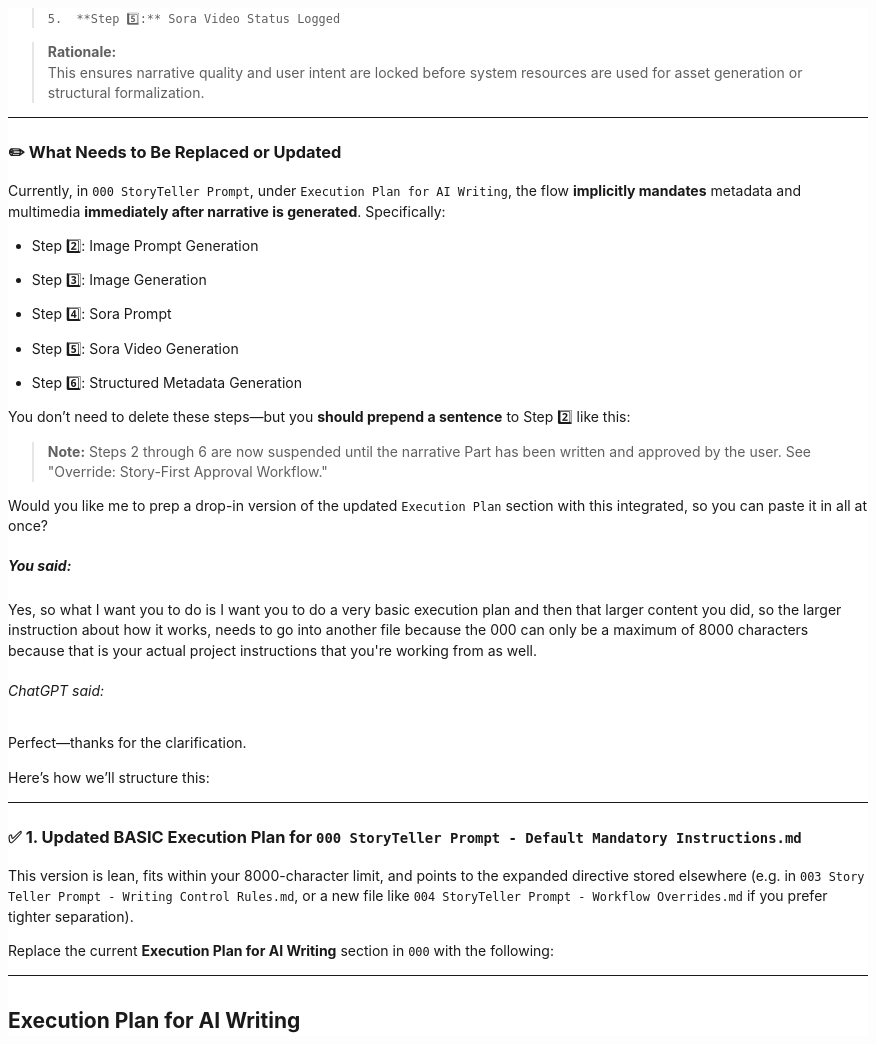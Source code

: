 >     5.  **Step 5️⃣:** Sora Video Status Logged
>         

> **Rationale:**  
> This ensures narrative quality and user intent are locked before system resources are used for asset generation or structural formalization.

* * *

### ✏️ What Needs to Be Replaced or Updated

Currently, in `000 StoryTeller Prompt`, under `Execution Plan for AI Writing`, the flow **implicitly mandates** metadata and multimedia **immediately after narrative is generated**. Specifically:

*   Step 2️⃣: Image Prompt Generation
    
*   Step 3️⃣: Image Generation
    
*   Step 4️⃣: Sora Prompt
    
*   Step 5️⃣: Sora Video Generation
    
*   Step 6️⃣: Structured Metadata Generation
    

You don’t need to delete these steps—but you **should prepend a sentence** to Step 2️⃣ like this:

> **Note:** Steps 2 through 6 are now suspended until the narrative Part has been written and approved by the user. See "Override: Story-First Approval Workflow."

Would you like me to prep a drop-in version of the updated `Execution Plan` section with this integrated, so you can paste it in all at once?

##### You said:

Yes, so what I want you to do is I want you to do a very basic execution plan and then that larger content you did, so the larger instruction about how it works, needs to go into another file because the 000 can only be a maximum of 8000 characters because that is your actual project instructions that you're working from as well.

###### ChatGPT said:

Perfect—thanks for the clarification.

Here’s how we’ll structure this:

* * *

### ✅ 1. **Updated BASIC Execution Plan for `000 StoryTeller Prompt - Default Mandatory Instructions.md`**

This version is lean, fits within your 8000-character limit, and points to the expanded directive stored elsewhere (e.g. in `003 StoryTeller Prompt - Writing Control Rules.md`, or a new file like `004 StoryTeller Prompt - Workflow Overrides.md` if you prefer tighter separation).

Replace the current **Execution Plan for AI Writing** section in `000` with the following:

* * *

Execution Plan for AI Writing
-----------------------------
